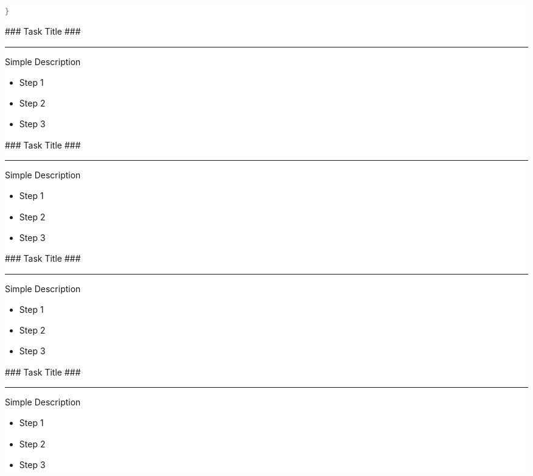 ````C#
}

````



<a name="TaskTitle" />
### Task Title ###

---

Simple Description

 - Step 1

 - Step 2

 - Step 3


<a name="TaskTitle" />
### Task Title ###

---

Simple Description

 - Step 1

 - Step 2

 - Step 3


<a name="TaskTitle" />
### Task Title ###

---

Simple Description

 - Step 1

 - Step 2

 - Step 3


<a name="TaskTitle" />
### Task Title ###

---

Simple Description

 - Step 1

 - Step 2

 - Step 3
